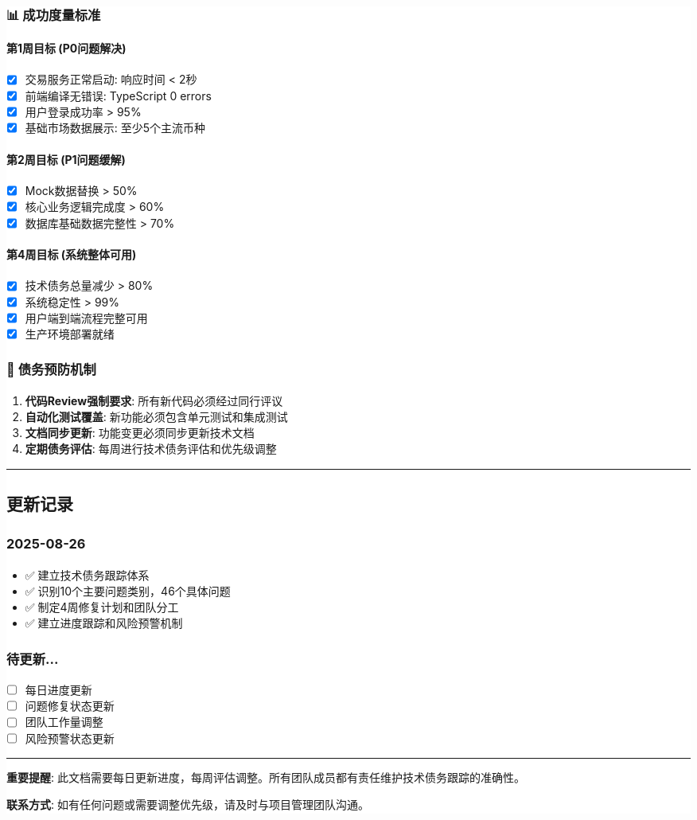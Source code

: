 ### 📊 **成功度量标准**

#### **第1周目标** (P0问题解决)
- [x] 交易服务正常启动: 响应时间 < 2秒
- [x] 前端编译无错误: TypeScript 0 errors
- [x] 用户登录成功率 > 95%
- [x] 基础市场数据展示: 至少5个主流币种

#### **第2周目标** (P1问题缓解)
- [x] Mock数据替换 > 50%
- [x] 核心业务逻辑完成度 > 60%
- [x] 数据库基础数据完整性 > 70%

#### **第4周目标** (系统整体可用)
- [x] 技术债务总量减少 > 80%
- [x] 系统稳定性 > 99%
- [x] 用户端到端流程完整可用
- [x] 生产环境部署就绪

### 🔧 **债务预防机制**

1. **代码Review强制要求**: 所有新代码必须经过同行评议
2. **自动化测试覆盖**: 新功能必须包含单元测试和集成测试
3. **文档同步更新**: 功能变更必须同步更新技术文档
4. **定期债务评估**: 每周进行技术债务评估和优先级调整

---

## 更新记录

### 2025-08-26
- ✅ 建立技术债务跟踪体系
- ✅ 识别10个主要问题类别，46个具体问题
- ✅ 制定4周修复计划和团队分工
- ✅ 建立进度跟踪和风险预警机制

### 待更新...
- [ ] 每日进度更新
- [ ] 问题修复状态更新
- [ ] 团队工作量调整
- [ ] 风险预警状态更新

---

**重要提醒**: 此文档需要每日更新进度，每周评估调整。所有团队成员都有责任维护技术债务跟踪的准确性。

**联系方式**: 如有任何问题或需要调整优先级，请及时与项目管理团队沟通。